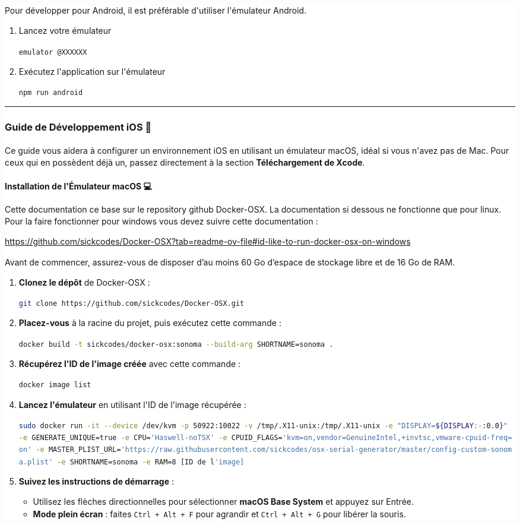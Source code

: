Pour développer pour Android, il est préférable d'utiliser l'émulateur Android.

1. Lancez votre émulateur
   ```sh
   emulator @XXXXXX
   ```
2. Exécutez l'application sur l'émulateur
   ```sh
   npm run android
   ```
---

### Guide de Développement iOS 📱

Ce guide vous aidera à configurer un environnement iOS en utilisant un émulateur macOS, idéal si vous n'avez pas de Mac. Pour ceux qui en possèdent déjà un, passez directement à la section **Téléchargement de Xcode**.



#### Installation de l'Émulateur macOS 💻

Cette documentation ce base sur le repository github Docker-OSX. La documentation si dessous ne fonctionne que pour linux. Pour la faire fonctionner pour windows vous devez suivre cette documentation : 

https://github.com/sickcodes/Docker-OSX?tab=readme-ov-file#id-like-to-run-docker-osx-on-windows

Avant de commencer, assurez-vous de disposer d’au moins 60 Go d’espace de stockage libre et de 16 Go de RAM.

1. **Clonez le dépôt** de Docker-OSX :
   ```sh
   git clone https://github.com/sickcodes/Docker-OSX.git
   ```

2. **Placez-vous** à la racine du projet, puis exécutez cette commande :
   ```sh
   docker build -t sickcodes/docker-osx:sonoma --build-arg SHORTNAME=sonoma .
   ```

3. **Récupérez l'ID de l'image créée** avec cette commande :
   ```sh
   docker image list
   ```

4. **Lancez l'émulateur** en utilisant l'ID de l'image récupérée :
   ```sh
   sudo docker run -it --device /dev/kvm -p 50922:10022 -v /tmp/.X11-unix:/tmp/.X11-unix -e "DISPLAY=${DISPLAY:-:0.0}" -e GENERATE_UNIQUE=true -e CPU='Haswell-noTSX' -e CPUID_FLAGS='kvm=on,vendor=GenuineIntel,+invtsc,vmware-cpuid-freq=on' -e MASTER_PLIST_URL='https://raw.githubusercontent.com/sickcodes/osx-serial-generator/master/config-custom-sonoma.plist' -e SHORTNAME=sonoma -e RAM=8 [ID de l'image]
   ```

5. **Suivez les instructions de démarrage** :
    - Utilisez les flèches directionnelles pour sélectionner **macOS Base System** et appuyez sur Entrée.
    - **Mode plein écran** : faites `Ctrl + Alt + F` pour agrandir et `Ctrl + Alt + G` pour libérer la souris.


[React-Native.js]: https://img.shields.io/badge/React_Native-20232A?style=for-the-badge&logo=react&logoColor=61DAFB
[React-Native-url]: https://reactnative.dev/
[Expo.js]: https://img.shields.io/badge/Expo-000020?style=for-the-badge&logo=expo&logoColor=white
[Expo-url]: https://expo.dev/
[JavaScript.js]: https://img.shields.io/badge/JavaScript-F7DF1E?style=for-the-badge&logo=javascript&logoColor=black
[JavaScript-url]: https://developer.mozilla.org/en-US/docs/Web/JavaScript
[TypeScript.js]: https://img.shields.io/badge/TypeScript-007ACC?style=for-the-badge&logo=typescript&logoColor=white
[TypeScript-url]: https://www.typescriptlang.org//react-native-ui-kitten/